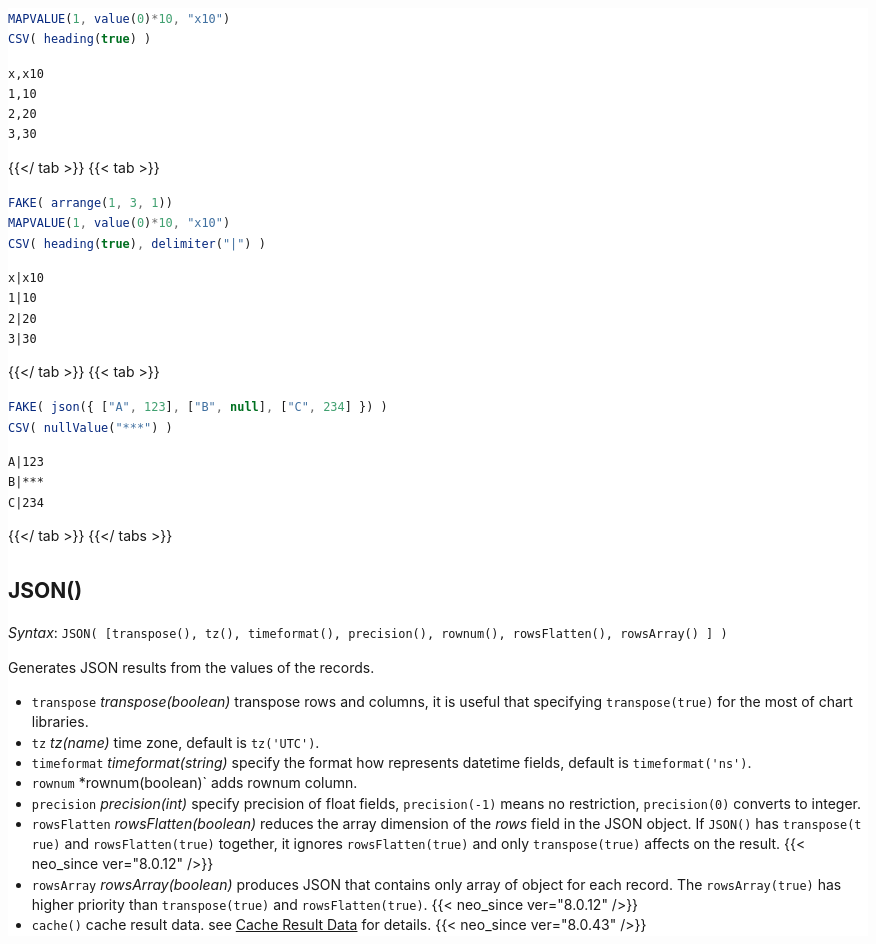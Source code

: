 ```js {linenos=table,hl_lines=[3],linenostart=1}
MAPVALUE(1, value(0)*10, "x10")
CSV( heading(true) )
```
```csv
x,x10
1,10
2,20
3,30
```
{{</ tab >}}
{{< tab >}}
```js {linenos=table,hl_lines=[3],linenostart=1}
FAKE( arrange(1, 3, 1))
MAPVALUE(1, value(0)*10, "x10")
CSV( heading(true), delimiter("|") )
```
```csv
x|x10
1|10
2|20
3|30
```
{{</ tab >}}
{{< tab >}}
```js {linenos=table,hl_lines=[2],linenostart=1}
FAKE( json({ ["A", 123], ["B", null], ["C", 234] }) )
CSV( nullValue("***") )
```
```csv
A|123
B|***
C|234
```
{{</ tab >}}
{{</ tabs >}}

## JSON()

*Syntax*: `JSON( [transpose(), tz(), timeformat(), precision(), rownum(), rowsFlatten(), rowsArray() ] )`

Generates JSON results from the values of the records.

- `transpose` *transpose(boolean)* transpose rows and columns, it is useful that specifying `transpose(true)` for the most of chart libraries.
- `tz` *tz(name)* time zone, default is `tz('UTC')`.
- `timeformat` *timeformat(string)* specify the format how represents datetime fields, default is `timeformat('ns')`.
- `rownum` *rownum(boolean)` adds rownum column.
- `precision` *precision(int)* specify precision of float fields, `precision(-1)` means no restriction, `precision(0)` converts to integer.
- `rowsFlatten` *rowsFlatten(boolean)* reduces the array dimension of the *rows* field in the JSON object. If `JSON()` has `transpose(true)` and `rowsFlatten(true)` together, it ignores `rowsFlatten(true)` and only `transpose(true)` affects on the result. {{< neo_since ver="8.0.12" />}}
- `rowsArray` *rowsArray(boolean)* produces JSON that contains only array of object for each record. The `rowsArray(true)` has higher priority than `transpose(true)` and `rowsFlatten(true)`. {{< neo_since ver="8.0.12" />}}
- `cache()` cache result data. see [Cache Result Data](../reading/#cache-result-data) for details. {{< neo_since ver="8.0.43" />}}
